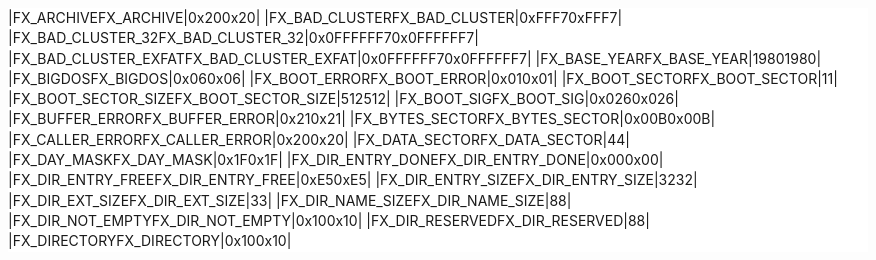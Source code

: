 |<span data-ttu-id="01747-143">FX_ARCHIVE</span><span class="sxs-lookup"><span data-stu-id="01747-143">FX_ARCHIVE</span></span>|<span data-ttu-id="01747-144">0x20</span><span class="sxs-lookup"><span data-stu-id="01747-144">0x20</span></span>|
|<span data-ttu-id="01747-145">FX_BAD_CLUSTER</span><span class="sxs-lookup"><span data-stu-id="01747-145">FX_BAD_CLUSTER</span></span>|<span data-ttu-id="01747-146">0xFFF7</span><span class="sxs-lookup"><span data-stu-id="01747-146">0xFFF7</span></span>|
|<span data-ttu-id="01747-147">FX_BAD_CLUSTER_32</span><span class="sxs-lookup"><span data-stu-id="01747-147">FX_BAD_CLUSTER_32</span></span>|<span data-ttu-id="01747-148">0x0FFFFFF7</span><span class="sxs-lookup"><span data-stu-id="01747-148">0x0FFFFFF7</span></span>|
|<span data-ttu-id="01747-149">FX_BAD_CLUSTER_EXFAT</span><span class="sxs-lookup"><span data-stu-id="01747-149">FX_BAD_CLUSTER_EXFAT</span></span>|<span data-ttu-id="01747-150">0x0FFFFFF7</span><span class="sxs-lookup"><span data-stu-id="01747-150">0x0FFFFFF7</span></span>|
|<span data-ttu-id="01747-151">FX_BASE_YEAR</span><span class="sxs-lookup"><span data-stu-id="01747-151">FX_BASE_YEAR</span></span>|<span data-ttu-id="01747-152">1980</span><span class="sxs-lookup"><span data-stu-id="01747-152">1980</span></span>|
|<span data-ttu-id="01747-153">FX_BIGDOS</span><span class="sxs-lookup"><span data-stu-id="01747-153">FX_BIGDOS</span></span>|<span data-ttu-id="01747-154">0x06</span><span class="sxs-lookup"><span data-stu-id="01747-154">0x06</span></span>|
|<span data-ttu-id="01747-155">FX_BOOT_ERROR</span><span class="sxs-lookup"><span data-stu-id="01747-155">FX_BOOT_ERROR</span></span>|<span data-ttu-id="01747-156">0x01</span><span class="sxs-lookup"><span data-stu-id="01747-156">0x01</span></span>|
|<span data-ttu-id="01747-157">FX_BOOT_SECTOR</span><span class="sxs-lookup"><span data-stu-id="01747-157">FX_BOOT_SECTOR</span></span>|<span data-ttu-id="01747-158">1</span><span class="sxs-lookup"><span data-stu-id="01747-158">1</span></span>|
|<span data-ttu-id="01747-159">FX_BOOT_SECTOR_SIZE</span><span class="sxs-lookup"><span data-stu-id="01747-159">FX_BOOT_SECTOR_SIZE</span></span>|<span data-ttu-id="01747-160">512</span><span class="sxs-lookup"><span data-stu-id="01747-160">512</span></span>|
|<span data-ttu-id="01747-161">FX_BOOT_SIG</span><span class="sxs-lookup"><span data-stu-id="01747-161">FX_BOOT_SIG</span></span>|<span data-ttu-id="01747-162">0x026</span><span class="sxs-lookup"><span data-stu-id="01747-162">0x026</span></span>|
|<span data-ttu-id="01747-163">FX_BUFFER_ERROR</span><span class="sxs-lookup"><span data-stu-id="01747-163">FX_BUFFER_ERROR</span></span>|<span data-ttu-id="01747-164">0x21</span><span class="sxs-lookup"><span data-stu-id="01747-164">0x21</span></span>|
|<span data-ttu-id="01747-165">FX_BYTES_SECTOR</span><span class="sxs-lookup"><span data-stu-id="01747-165">FX_BYTES_SECTOR</span></span>|<span data-ttu-id="01747-166">0x00B</span><span class="sxs-lookup"><span data-stu-id="01747-166">0x00B</span></span>|
|<span data-ttu-id="01747-167">FX_CALLER_ERROR</span><span class="sxs-lookup"><span data-stu-id="01747-167">FX_CALLER_ERROR</span></span>|<span data-ttu-id="01747-168">0x20</span><span class="sxs-lookup"><span data-stu-id="01747-168">0x20</span></span>|
|<span data-ttu-id="01747-169">FX_DATA_SECTOR</span><span class="sxs-lookup"><span data-stu-id="01747-169">FX_DATA_SECTOR</span></span>|<span data-ttu-id="01747-170">4</span><span class="sxs-lookup"><span data-stu-id="01747-170">4</span></span>|
|<span data-ttu-id="01747-171">FX_DAY_MASK</span><span class="sxs-lookup"><span data-stu-id="01747-171">FX_DAY_MASK</span></span>|<span data-ttu-id="01747-172">0x1F</span><span class="sxs-lookup"><span data-stu-id="01747-172">0x1F</span></span>|
|<span data-ttu-id="01747-173">FX_DIR_ENTRY_DONE</span><span class="sxs-lookup"><span data-stu-id="01747-173">FX_DIR_ENTRY_DONE</span></span>|<span data-ttu-id="01747-174">0x00</span><span class="sxs-lookup"><span data-stu-id="01747-174">0x00</span></span>|
|<span data-ttu-id="01747-175">FX_DIR_ENTRY_FREE</span><span class="sxs-lookup"><span data-stu-id="01747-175">FX_DIR_ENTRY_FREE</span></span>|<span data-ttu-id="01747-176">0xE5</span><span class="sxs-lookup"><span data-stu-id="01747-176">0xE5</span></span>|
|<span data-ttu-id="01747-177">FX_DIR_ENTRY_SIZE</span><span class="sxs-lookup"><span data-stu-id="01747-177">FX_DIR_ENTRY_SIZE</span></span>|<span data-ttu-id="01747-178">32</span><span class="sxs-lookup"><span data-stu-id="01747-178">32</span></span>|
|<span data-ttu-id="01747-179">FX_DIR_EXT_SIZE</span><span class="sxs-lookup"><span data-stu-id="01747-179">FX_DIR_EXT_SIZE</span></span>|<span data-ttu-id="01747-180">3</span><span class="sxs-lookup"><span data-stu-id="01747-180">3</span></span>|
|<span data-ttu-id="01747-181">FX_DIR_NAME_SIZE</span><span class="sxs-lookup"><span data-stu-id="01747-181">FX_DIR_NAME_SIZE</span></span>|<span data-ttu-id="01747-182">8</span><span class="sxs-lookup"><span data-stu-id="01747-182">8</span></span>|
|<span data-ttu-id="01747-183">FX_DIR_NOT_EMPTY</span><span class="sxs-lookup"><span data-stu-id="01747-183">FX_DIR_NOT_EMPTY</span></span>|<span data-ttu-id="01747-184">0x10</span><span class="sxs-lookup"><span data-stu-id="01747-184">0x10</span></span>|
|<span data-ttu-id="01747-185">FX_DIR_RESERVED</span><span class="sxs-lookup"><span data-stu-id="01747-185">FX_DIR_RESERVED</span></span>|<span data-ttu-id="01747-186">8</span><span class="sxs-lookup"><span data-stu-id="01747-186">8</span></span>|
|<span data-ttu-id="01747-187">FX_DIRECTORY</span><span class="sxs-lookup"><span data-stu-id="01747-187">FX_DIRECTORY</span></span>|<span data-ttu-id="01747-188">0x10</span><span class="sxs-lookup"><span data-stu-id="01747-188">0x10</span></span>|